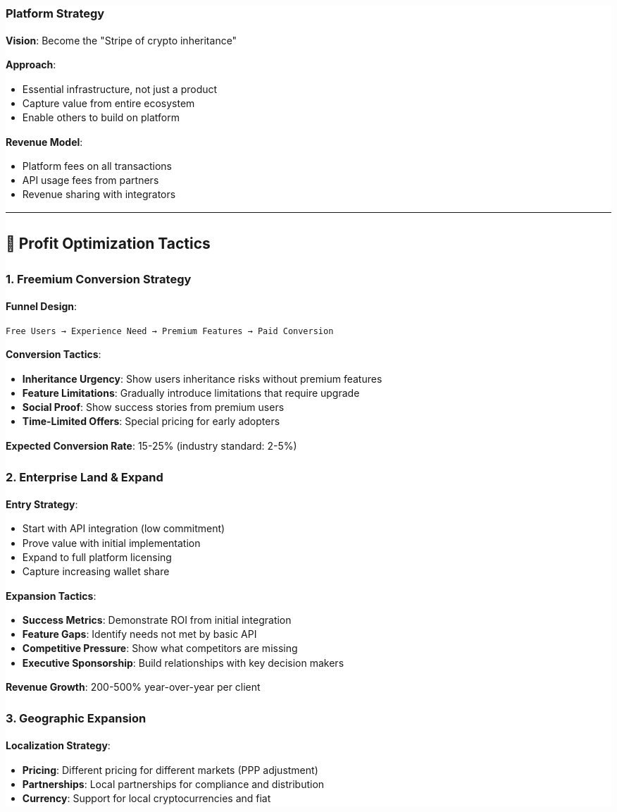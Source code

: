 ### Platform Strategy
**Vision**: Become the "Stripe of crypto inheritance"

**Approach**:
- Essential infrastructure, not just a product
- Capture value from entire ecosystem
- Enable others to build on platform

**Revenue Model**:
- Platform fees on all transactions
- API usage fees from partners
- Revenue sharing with integrators

---

## 🚀 Profit Optimization Tactics

### 1. Freemium Conversion Strategy

**Funnel Design**:
```
Free Users → Experience Need → Premium Features → Paid Conversion
```

**Conversion Tactics**:
- **Inheritance Urgency**: Show users inheritance risks without premium features
- **Feature Limitations**: Gradually introduce limitations that require upgrade
- **Social Proof**: Show success stories from premium users
- **Time-Limited Offers**: Special pricing for early adopters

**Expected Conversion Rate**: 15-25% (industry standard: 2-5%)

### 2. Enterprise Land & Expand

**Entry Strategy**:
- Start with API integration (low commitment)
- Prove value with initial implementation
- Expand to full platform licensing
- Capture increasing wallet share

**Expansion Tactics**:
- **Success Metrics**: Demonstrate ROI from initial integration
- **Feature Gaps**: Identify needs not met by basic API
- **Competitive Pressure**: Show what competitors are missing
- **Executive Sponsorship**: Build relationships with key decision makers

**Revenue Growth**: 200-500% year-over-year per client

### 3. Geographic Expansion

**Localization Strategy**:
- **Pricing**: Different pricing for different markets (PPP adjustment)
- **Partnerships**: Local partnerships for compliance and distribution
- **Currency**: Support for local cryptocurrencies and fiat
